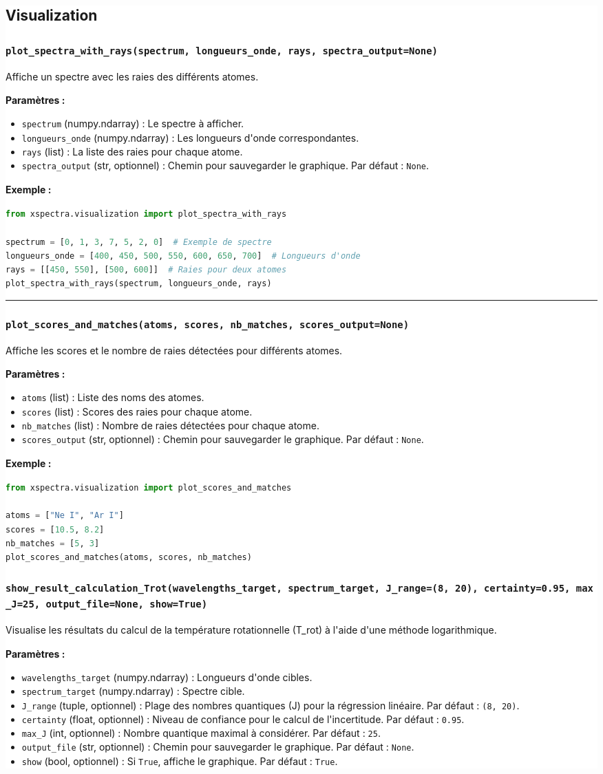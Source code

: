 ## Visualization

### `plot_spectra_with_rays(spectrum, longueurs_onde, rays, spectra_output=None)`
Affiche un spectre avec les raies des différents atomes.

**Paramètres :**
- `spectrum` (numpy.ndarray) : Le spectre à afficher.
- `longueurs_onde` (numpy.ndarray) : Les longueurs d'onde correspondantes.
- `rays` (list) : La liste des raies pour chaque atome.
- `spectra_output` (str, optionnel) : Chemin pour sauvegarder le graphique. Par défaut : `None`.

**Exemple :**
```python
from xspectra.visualization import plot_spectra_with_rays

spectrum = [0, 1, 3, 7, 5, 2, 0]  # Exemple de spectre
longueurs_onde = [400, 450, 500, 550, 600, 650, 700]  # Longueurs d'onde
rays = [[450, 550], [500, 600]]  # Raies pour deux atomes
plot_spectra_with_rays(spectrum, longueurs_onde, rays)
```

---

### `plot_scores_and_matches(atoms, scores, nb_matches, scores_output=None)`
Affiche les scores et le nombre de raies détectées pour différents atomes.

**Paramètres :**
- `atoms` (list) : Liste des noms des atomes.
- `scores` (list) : Scores des raies pour chaque atome.
- `nb_matches` (list) : Nombre de raies détectées pour chaque atome.
- `scores_output` (str, optionnel) : Chemin pour sauvegarder le graphique. Par défaut : `None`.

**Exemple :**
```python
from xspectra.visualization import plot_scores_and_matches

atoms = ["Ne I", "Ar I"]
scores = [10.5, 8.2]
nb_matches = [5, 3]
plot_scores_and_matches(atoms, scores, nb_matches)
```

### `show_result_calculation_Trot(wavelengths_target, spectrum_target, J_range=(8, 20), certainty=0.95, max_J=25, output_file=None, show=True)`
Visualise les résultats du calcul de la température rotationnelle (T_rot) à l'aide d'une méthode logarithmique.

**Paramètres :**
- `wavelengths_target` (numpy.ndarray) : Longueurs d'onde cibles.
- `spectrum_target` (numpy.ndarray) : Spectre cible.
- `J_range` (tuple, optionnel) : Plage des nombres quantiques (J) pour la régression linéaire. Par défaut : `(8, 20)`.
- `certainty` (float, optionnel) : Niveau de confiance pour le calcul de l'incertitude. Par défaut : `0.95`.
- `max_J` (int, optionnel) : Nombre quantique maximal à considérer. Par défaut : `25`.
- `output_file` (str, optionnel) : Chemin pour sauvegarder le graphique. Par défaut : `None`.
- `show` (bool, optionnel) : Si `True`, affiche le graphique. Par défaut : `True`.
